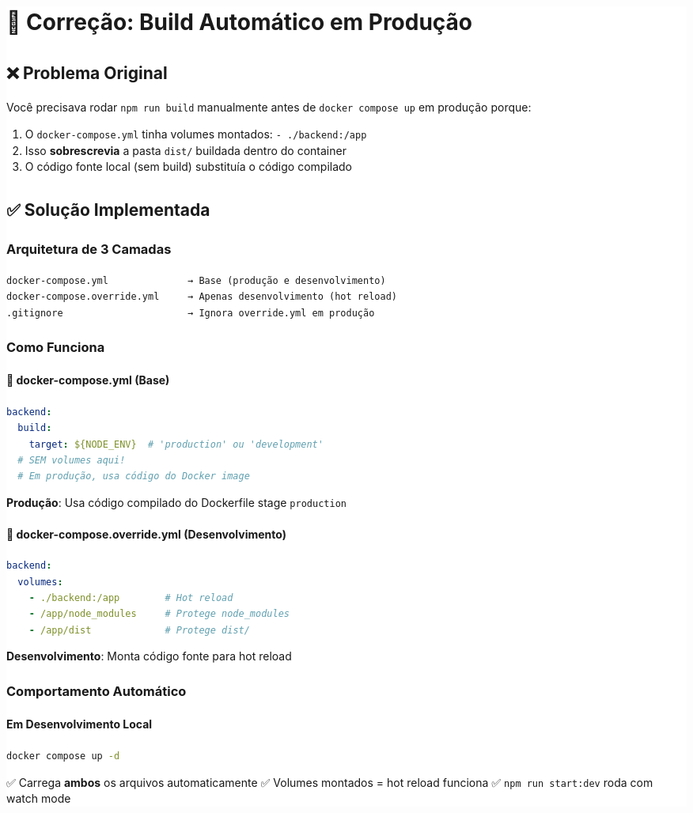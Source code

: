 # 🐳 Correção: Build Automático em Produção

## ❌ Problema Original

Você precisava rodar `npm run build` manualmente antes de `docker compose up` em produção porque:

1. O `docker-compose.yml` tinha volumes montados: `- ./backend:/app`
2. Isso **sobrescrevia** a pasta `dist/` buildada dentro do container
3. O código fonte local (sem build) substituía o código compilado

## ✅ Solução Implementada

### Arquitetura de 3 Camadas

```
docker-compose.yml              → Base (produção e desenvolvimento)
docker-compose.override.yml     → Apenas desenvolvimento (hot reload)
.gitignore                      → Ignora override.yml em produção
```

### Como Funciona

#### 📁 docker-compose.yml (Base)
```yaml
backend:
  build:
    target: ${NODE_ENV}  # 'production' ou 'development'
  # SEM volumes aqui!
  # Em produção, usa código do Docker image
```

**Produção**: Usa código compilado do Dockerfile stage `production`

#### 📁 docker-compose.override.yml (Desenvolvimento)
```yaml
backend:
  volumes:
    - ./backend:/app        # Hot reload
    - /app/node_modules     # Protege node_modules
    - /app/dist             # Protege dist/
```

**Desenvolvimento**: Monta código fonte para hot reload

### Comportamento Automático

#### Em Desenvolvimento Local
```bash
docker compose up -d
```
✅ Carrega **ambos** os arquivos automaticamente
✅ Volumes montados = hot reload funciona
✅ `npm run start:dev` roda com watch mode
